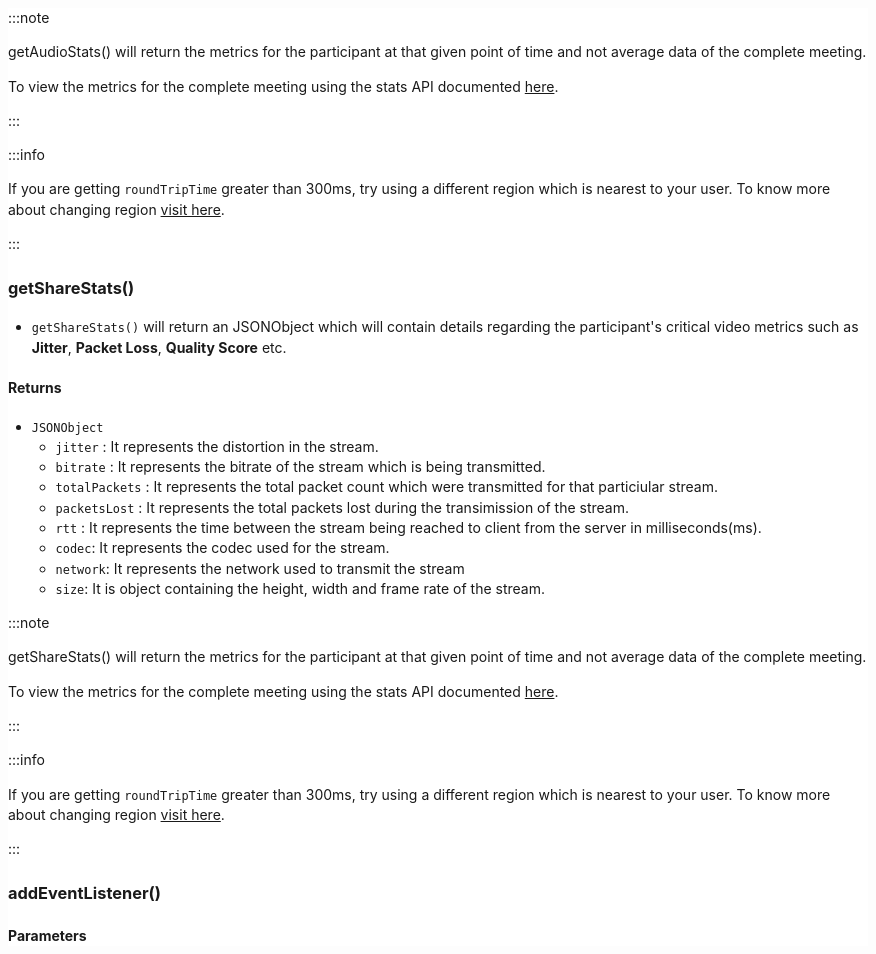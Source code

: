:::note

getAudioStats() will return the metrics for the participant at that given point of time and not average data of the complete meeting.

To view the metrics for the complete meeting using the stats API documented [here](/api-reference/realtime-communication/fetch-session-quality-stats).

:::

:::info

If you are getting `roundTripTime` greater than 300ms, try using a different region which is nearest to your user. To know more about changing region [visit here](/api-reference/realtime-communication/create-room).

:::

### getShareStats()

- `getShareStats()` will return an JSONObject which will contain details regarding the participant's critical video metrics such as **Jitter**, **Packet Loss**, **Quality Score** etc.

#### Returns

- `JSONObject`
  - `jitter` : It represents the distortion in the stream.
  - `bitrate` : It represents the bitrate of the stream which is being transmitted.
  - `totalPackets` : It represents the total packet count which were transmitted for that particiular stream.
  - `packetsLost` : It represents the total packets lost during the transimission of the stream.
  - `rtt` : It represents the time between the stream being reached to client from the server in milliseconds(ms).
  - `codec`: It represents the codec used for the stream.
  - `network`: It represents the network used to transmit the stream
  - `size`: It is object containing the height, width and frame rate of the stream.

:::note

getShareStats() will return the metrics for the participant at that given point of time and not average data of the complete meeting.

To view the metrics for the complete meeting using the stats API documented [here](/api-reference/realtime-communication/fetch-session-quality-stats).

:::

:::info

If you are getting `roundTripTime` greater than 300ms, try using a different region which is nearest to your user. To know more about changing region [visit here](/api-reference/realtime-communication/create-room).

:::

### addEventListener()

#### Parameters
